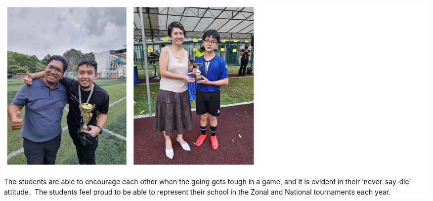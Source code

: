 <img src="/images/sports5.png" 
     style="width:60%">

The students are able to encourage each other when the going gets tough in a game, and it is evident in their ‘never-say-die’ attitude.  The students feel proud to be able to represent their school in the Zonal and National tournaments each year.
